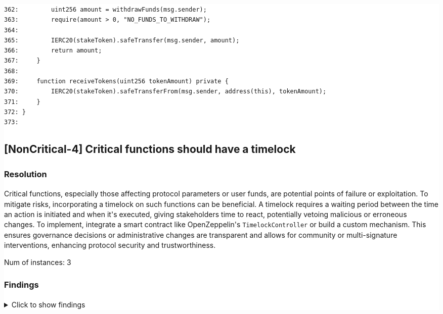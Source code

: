```solidity
362:         uint256 amount = withdrawFunds(msg.sender);
363:         require(amount > 0, "NO_FUNDS_TO_WITHDRAW");
364:         
365:         IERC20(stakeToken).safeTransfer(msg.sender, amount);
366:         return amount;
367:     }
368: 
369:     function receiveTokens(uint256 tokenAmount) private {
370:         IERC20(stakeToken).safeTransferFrom(msg.sender, address(this), tokenAmount);
371:     }
372: }
373: 
```


</details>

## [NonCritical-4] Critical functions should have a timelock

### Resolution 
Critical functions, especially those affecting protocol parameters or user funds, are potential points of failure or exploitation. To mitigate risks, incorporating a timelock on such functions can be beneficial. A timelock requires a waiting period between the time an action is initiated and when it's executed, giving stakeholders time to react, potentially vetoing malicious or erroneous changes. To implement, integrate a smart contract like OpenZeppelin's `TimelockController` or build a custom mechanism. This ensures governance decisions or administrative changes are transparent and allows for community or multi-signature interventions, enhancing protocol security and trustworthiness.

Num of instances: 3

### Findings 


<details><summary>Click to show findings</summary>

['[63](https://github.com/code-423n4/2024-05-arbitrum-foundation/tree/main/src/rollup/RollupCreator.sol#L63-L63)']
```solidity
63:     function setTemplates( // <= FOUND
64:         BridgeCreator _bridgeCreator,
65:         IOneStepProofEntry _osp,
66:         IEdgeChallengeManager _challengeManagerLogic,
67:         IRollupAdmin _rollupAdminLogic,
68:         IRollupUser _rollupUserLogic,
69:         IUpgradeExecutor _upgradeExecutorLogic,
70:         address _validatorWalletCreator,
71:         DeployHelper _l2FactoriesDeployer
72:     ) external onlyOwner 
```
['[894](https://github.com/code-423n4/2024-05-arbitrum-foundation/tree/main/src/bridge/SequencerInbox.sol#L894-L894)']
```solidity
894:     function setIsBatchPoster(address addr, bool isBatchPoster_) // <= FOUND
895:         external
896:         onlyRollupOwnerOrBatchPosterManager
897:     
```
['[933](https://github.com/code-423n4/2024-05-arbitrum-foundation/tree/main/src/bridge/SequencerInbox.sol#L933-L933)']
```solidity
933:     function setIsSequencer(address addr, bool isSequencer_) // <= FOUND
934:         external
935:         onlyRollupOwnerOrBatchPosterManager
936:     
```